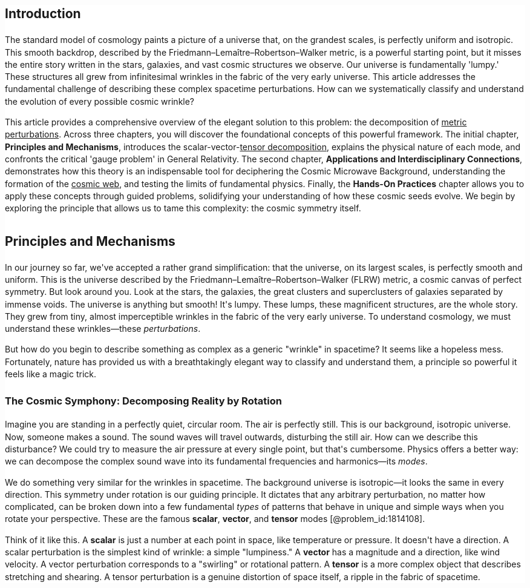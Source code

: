 ## Introduction
The standard model of cosmology paints a picture of a universe that, on the grandest scales, is perfectly uniform and isotropic. This smooth backdrop, described by the Friedmann–Lemaître–Robertson–Walker metric, is a powerful starting point, but it misses the entire story written in the stars, galaxies, and vast cosmic structures we observe. Our universe is fundamentally 'lumpy.' These structures all grew from infinitesimal wrinkles in the fabric of the very early universe. This article addresses the fundamental challenge of describing these complex spacetime perturbations. How can we systematically classify and understand the evolution of every possible cosmic wrinkle?

This article provides a comprehensive overview of the elegant solution to this problem: the decomposition of [metric perturbations](@article_id:159827). Across three chapters, you will discover the foundational concepts of this powerful framework. The initial chapter, **Principles and Mechanisms**, introduces the scalar-vector-[tensor decomposition](@article_id:172872), explains the physical nature of each mode, and confronts the critical 'gauge problem' in General Relativity. The second chapter, **Applications and Interdisciplinary Connections**, demonstrates how this theory is an indispensable tool for deciphering the Cosmic Microwave Background, understanding the formation of the [cosmic web](@article_id:161548), and testing the limits of fundamental physics. Finally, the **Hands-On Practices** chapter allows you to apply these concepts through guided problems, solidifying your understanding of how these cosmic seeds evolve. We begin by exploring the principle that allows us to tame this complexity: the cosmic symmetry itself.

## Principles and Mechanisms

In our journey so far, we've accepted a rather grand simplification: that the universe, on its largest scales, is perfectly smooth and uniform. This is the universe described by the Friedmann–Lemaître–Robertson–Walker (FLRW) metric, a cosmic canvas of perfect symmetry. But look around you. Look at the stars, the galaxies, the great clusters and superclusters of galaxies separated by immense voids. The universe is anything but smooth! It's lumpy. These lumps, these magnificent structures, are the whole story. They grew from tiny, almost imperceptible wrinkles in the fabric of the very early universe. To understand cosmology, we must understand these wrinkles—these *perturbations*.

But how do you begin to describe something as complex as a generic "wrinkle" in spacetime? It seems like a hopeless mess. Fortunately, nature has provided us with a breathtakingly elegant way to classify and understand them, a principle so powerful it feels like a magic trick.

### The Cosmic Symphony: Decomposing Reality by Rotation

Imagine you are standing in a perfectly quiet, circular room. The air is perfectly still. This is our background, isotropic universe. Now, someone makes a sound. The sound waves will travel outwards, disturbing the still air. How can we describe this disturbance? We could try to measure the air pressure at every single point, but that's cumbersome. Physics offers a better way: we can decompose the complex sound wave into its fundamental frequencies and harmonics—its *modes*.

We do something very similar for the wrinkles in spacetime. The background universe is isotropic—it looks the same in every direction. This symmetry under rotation is our guiding principle. It dictates that any arbitrary perturbation, no matter how complicated, can be broken down into a few fundamental *types* of patterns that behave in unique and simple ways when you rotate your perspective. These are the famous **scalar**, **vector**, and **tensor** modes [@problem_id:1814108].

Think of it like this. A **scalar** is just a number at each point in space, like temperature or pressure. It doesn't have a direction. A scalar perturbation is the simplest kind of wrinkle: a simple "lumpiness." A **vector** has a magnitude and a direction, like wind velocity. A vector perturbation corresponds to a "swirling" or rotational pattern. A **tensor** is a more complex object that describes stretching and shearing. A tensor perturbation is a genuine distortion of space itself, a ripple in the fabric of spacetime.
